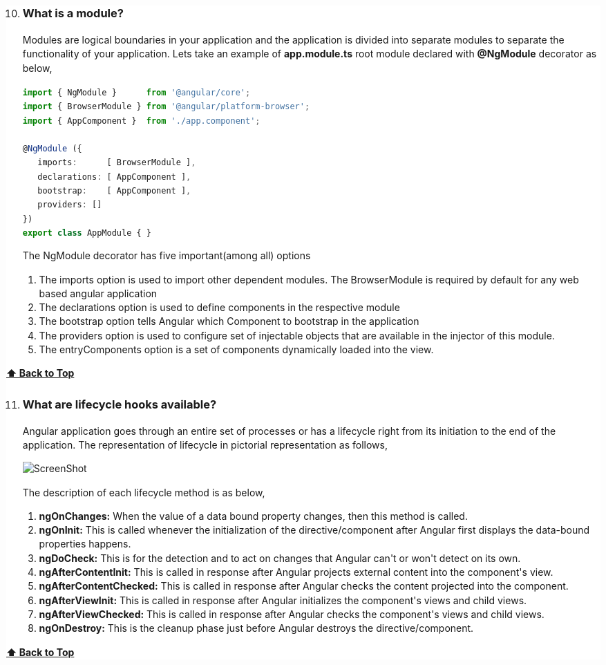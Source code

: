 10. ### What is a module?

    Modules are logical boundaries in your application and the application is divided into separate modules to separate the functionality of your application.
    Lets take an example of **app.module.ts** root module declared with **@NgModule** decorator as below,
    ```typescript
    import { NgModule }      from '@angular/core';
    import { BrowserModule } from '@angular/platform-browser';
    import { AppComponent }  from './app.component';

    @NgModule ({
       imports:      [ BrowserModule ],
       declarations: [ AppComponent ],
       bootstrap:    [ AppComponent ],
       providers: []
    })
    export class AppModule { }
    ```
    The NgModule decorator has five important(among all) options
    1. The imports option is used to import other dependent modules. The BrowserModule is required by default for any web based angular application
    2. The declarations option is used to define components in the respective module
    3. The bootstrap option tells Angular which Component to bootstrap in the application
    4. The providers option is used to configure set of injectable objects that are available in the injector of this module.
    5. The entryComponents option is a set of components dynamically loaded into the view.

  **[⬆ Back to Top](#table-of-contents)**

11. ### What are lifecycle hooks available?
    Angular application goes through an entire set of processes or has a lifecycle right from its initiation to the end of the application.
    The representation of lifecycle in pictorial representation as follows,

    ![ScreenShot](images/lifecycle.png)

    The description of each lifecycle method is as below,
    1. **ngOnChanges:** When the value of a data bound property changes, then this method is called.
    2. **ngOnInit:** This is called whenever the initialization of the directive/component after Angular first displays the data-bound properties happens.
    3. **ngDoCheck:** This is for the detection and to act on changes that Angular can't or won't detect on its own.
    4. **ngAfterContentInit:** This is called in response after Angular projects external content into the component's view.
    5. **ngAfterContentChecked:** This is called in response after Angular checks the content projected into the component.
    6. **ngAfterViewInit:** This is called in response after Angular initializes the component's views and child views.
    7. **ngAfterViewChecked:** This is called in response after Angular checks the component's views and child views.
    8. **ngOnDestroy:** This is the cleanup phase just before Angular destroys the directive/component.

  **[⬆ Back to Top](#table-of-contents)**

